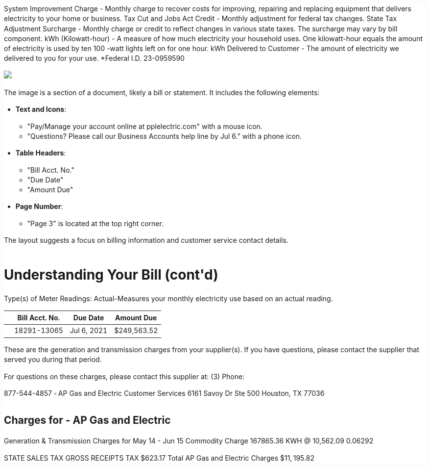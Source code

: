 System Improvement Charge - Monthly charge to recover costs for improving, repairing and replacing equipment that delivers electricity to your home or business.
Tax Cut and Jobs Act Credit - Monthly adjustment for federal tax changes.
State Tax Adjustment Surcharge - Monthly charge or credit to reflect changes in various state taxes. The surcharge may vary by bill component.
kWh (Kilowatt-hour) - A measure of how much electricity your household uses. One kilowatt-hour equals the amount of electricity is used by ten 100 -watt lights left on for one hour.
kWh Delivered to Customer - The amount of electricity we delivered to you for your use.
*Federal I.D. 23-0959590

![](images/img-4.jpeg)

The image is a section of a document, likely a bill or statement. It includes the following elements:

- **Text and Icons**:
  - "Pay/Manage your account online at pplelectric.com" with a mouse icon.
  - "Questions? Please call our Business Accounts help line by Jul 6." with a phone icon.
  
- **Table Headers**:
  - "Bill Acct. No."
  - "Due Date"
  - "Amount Due"
  
- **Page Number**:
  - "Page 3" is located at the top right corner.

The layout suggests a focus on billing information and customer service contact details.

# Understanding Your Bill (cont'd) 

Type(s) of Meter Readings:
Actual-Measures your monthly electricity use based on an actual reading.

|  | Bill Acct. No. | Due Date | Amount Due |
| :--: | :--: | :--: | :--: |
|  | 18291-13065 | Jul 6, 2021 | \$249,563.52 |

These are the generation and transmission charges from your supplier(s). If you have questions, please contact the supplier that served you during that period.

For questions on these charges, please contact this supplier at:
(3) Phone:

877-544-4857
$\square$ AP Gas and Electric
Customer Services
6161 Savoy Dr
Ste 500
Houston, TX 77036

## Charges for - AP Gas and Electric

Generation \& Transmission Charges for May 14 - Jun 15
Commodity Charge 167865.36 KWH @ 10,562.09
0.06292

STATE SALES TAX
GROSS RECEIPTS TAX $\$ 623.17$
Total AP Gas and Electric Charges
$\$ 11,195.82$
